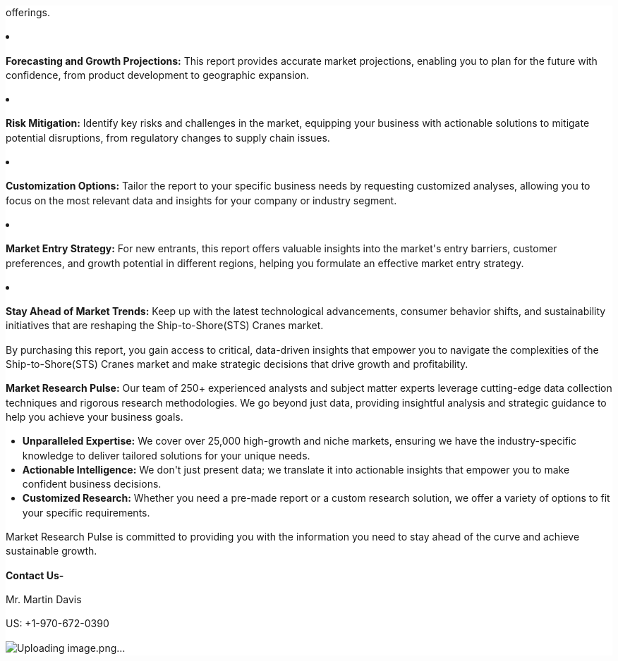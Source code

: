 offerings.</p></li><li><p><strong>Forecasting and Growth Projections:</strong> This report provides accurate market projections, enabling you to plan for the future with confidence, from product development to geographic expansion.</p></li><li><p><strong>Risk Mitigation:</strong> Identify key risks and challenges in the market, equipping your business with actionable solutions to mitigate potential disruptions, from regulatory changes to supply chain issues.</p></li><li><p><strong>Customization Options:</strong> Tailor the report to your specific business needs by requesting customized analyses, allowing you to focus on the most relevant data and insights for your company or industry segment.</p></li><li><p><strong>Market Entry Strategy:</strong> For new entrants, this report offers valuable insights into the market's entry barriers, customer preferences, and growth potential in different regions, helping you formulate an effective market entry strategy.</p></li><li><p><strong>Stay Ahead of Market Trends:</strong> Keep up with the latest technological advancements, consumer behavior shifts, and sustainability initiatives that are reshaping the Ship-to-Shore(STS) Cranes market.</p></li></ol><p>By purchasing this report, you gain access to critical, data-driven insights that empower you to navigate the complexities of the Ship-to-Shore(STS) Cranes market and make strategic decisions that drive growth and profitability.</p><p><strong>Market Research Pulse:</strong>&nbsp;Our team of 250+ experienced analysts and subject matter experts leverage cutting-edge data collection techniques and rigorous research methodologies. We go beyond just data, providing insightful analysis and strategic guidance to help you achieve your business goals.</p><ul><li><strong>Unparalleled Expertise:</strong>&nbsp;We cover over 25,000 high-growth and niche markets, ensuring we have the industry-specific knowledge to deliver tailored solutions for your unique needs.</li><li><strong>Actionable Intelligence:</strong>&nbsp;We don't just present data; we translate it into actionable insights that empower you to make confident business decisions.</li><li><strong>Customized Research:</strong>&nbsp;Whether you need a pre-made report or a custom research solution, we offer a variety of options to fit your specific requirements.</li></ul><p>Market Research Pulse is committed to providing you with the information you need to stay ahead of the curve and achieve sustainable growth.</p><p><strong>Contact Us-</strong></p><p>Mr. Martin Davis</p><p>US: +1-970-672-0390</p>
![Uploading image.png…]()
